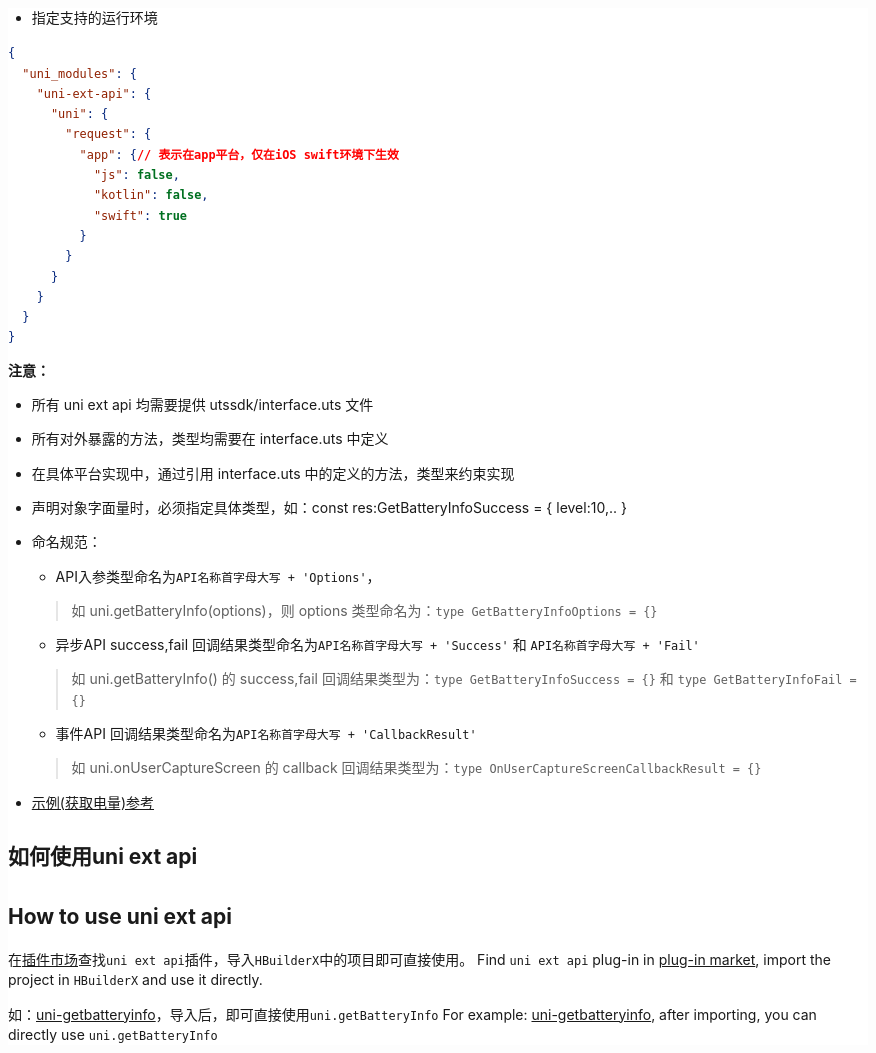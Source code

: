 - 指定支持的运行环境

```json
{
  "uni_modules": {
    "uni-ext-api": {
      "uni": {
        "request": {
          "app": {// 表示在app平台，仅在iOS swift环境下生效
            "js": false,
            "kotlin": false,
            "swift": true
          }
        }
      }
    }
  }
}
```

**注意：** 

- 所有 uni ext api 均需要提供 utssdk/interface.uts 文件
- 所有对外暴露的方法，类型均需要在 interface.uts 中定义
- 在具体平台实现中，通过引用 interface.uts 中的定义的方法，类型来约束实现
- 声明对象字面量时，必须指定具体类型，如：const res:GetBatteryInfoSuccess = { level:10,.. }
- 命名规范：
    * API入参类型命名为`API名称首字母大写 + 'Options'`，
     > 如 uni.getBatteryInfo(options)，则 options 类型命名为：`type GetBatteryInfoOptions = {}`
    * 异步API success,fail 回调结果类型命名为`API名称首字母大写 + 'Success'` 和 `API名称首字母大写 + 'Fail'`
     > 如 uni.getBatteryInfo() 的 success,fail 回调结果类型为：`type GetBatteryInfoSuccess = {}` 和 `type GetBatteryInfoFail = {}`
    * 事件API 回调结果类型命名为`API名称首字母大写 + 'CallbackResult'`
     > 如 uni.onUserCaptureScreen 的 callback 回调结果类型为：`type OnUserCaptureScreenCallbackResult = {}`

- [示例(获取电量)参考](https://gitcode.net/dcloud/uni-api/-/tree/dev/uni_modules/uni-getbatteryinfo)


## 如何使用uni ext api
## How to use uni ext api

在[插件市场](https://ext.dcloud.net.cn/)查找`uni ext api`插件，导入`HBuilderX`中的项目即可直接使用。
Find `uni ext api` plug-in in [plug-in market](https://ext.dcloud.net.cn/), import the project in `HBuilderX` and use it directly.


如：[uni-getbatteryinfo](https://ext.dcloud.net.cn/plugin?name=uni-getbatteryinfo)，导入后，即可直接使用`uni.getBatteryInfo`
For example: [uni-getbatteryinfo](https://ext.dcloud.net.cn/plugin?name=uni-getbatteryinfo), after importing, you can directly use `uni.getBatteryInfo`


